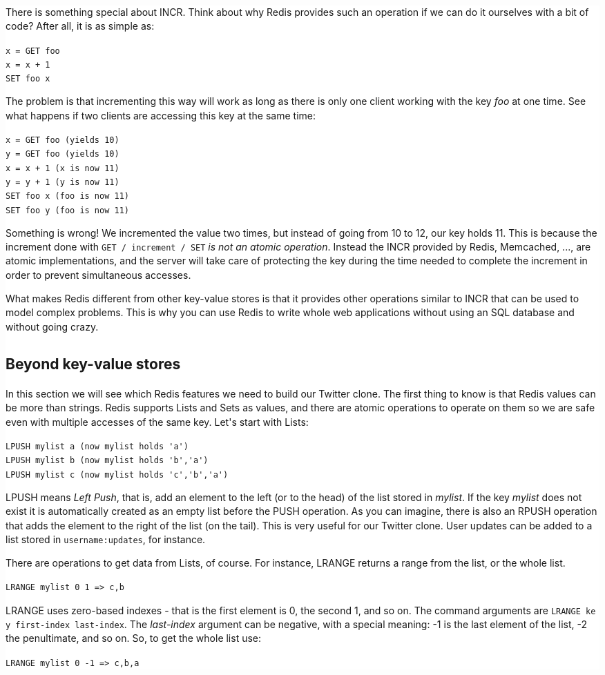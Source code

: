 There is something special about INCR. Think about why Redis provides such an operation if we can do it ourselves with a bit of code? After all, it is as simple as:

    x = GET foo
    x = x + 1
    SET foo x

The problem is that incrementing this way will work as long as there is only one client working with the key _foo_ at one time. See what happens if two clients are accessing this key at the same time:

    x = GET foo (yields 10)
    y = GET foo (yields 10)
    x = x + 1 (x is now 11)
    y = y + 1 (y is now 11)
    SET foo x (foo is now 11)
    SET foo y (foo is now 11)

Something is wrong! We incremented the value two times, but instead of going from 10 to 12, our key holds 11. This is because the increment done with `GET / increment / SET` *is not an atomic operation*. Instead the INCR provided by Redis, Memcached, ..., are atomic implementations, and the server will take care of protecting the key during the time needed to complete the increment in order to prevent simultaneous accesses.

What makes Redis different from other key-value stores is that it provides other operations similar to INCR that can be used to model complex problems. This is why you can use Redis to write whole web applications without using an SQL database and without going crazy.

Beyond key-value stores
---
In this section we will see which Redis features we need to build our Twitter clone. The first thing to know is that Redis values can be more than strings. Redis supports Lists and Sets as values, and there are atomic operations to operate on them so we are safe even with multiple accesses of the same key. Let's start with Lists:

    LPUSH mylist a (now mylist holds 'a')
    LPUSH mylist b (now mylist holds 'b','a')
    LPUSH mylist c (now mylist holds 'c','b','a')

LPUSH means _Left Push_, that is, add an element to the left (or to the head) of the list stored in _mylist_. If the key _mylist_ does not exist it is automatically created as an empty list before the PUSH operation. As you can imagine, there is also an RPUSH operation that adds the element to the right of the list (on the tail). This is very useful for our Twitter clone. User updates can be added to a list stored in `username:updates`, for instance.

There are operations to get data from Lists, of course. For instance, LRANGE returns a range from the list, or the whole list.

    LRANGE mylist 0 1 => c,b

LRANGE uses zero-based indexes - that is the first element is 0, the second 1, and so on. The command arguments are `LRANGE key first-index last-index`. The _last-index_ argument can be negative, with a special meaning: -1 is the last element of the list, -2 the penultimate, and so on. So, to get the whole list use:

    LRANGE mylist 0 -1 => c,b,a
